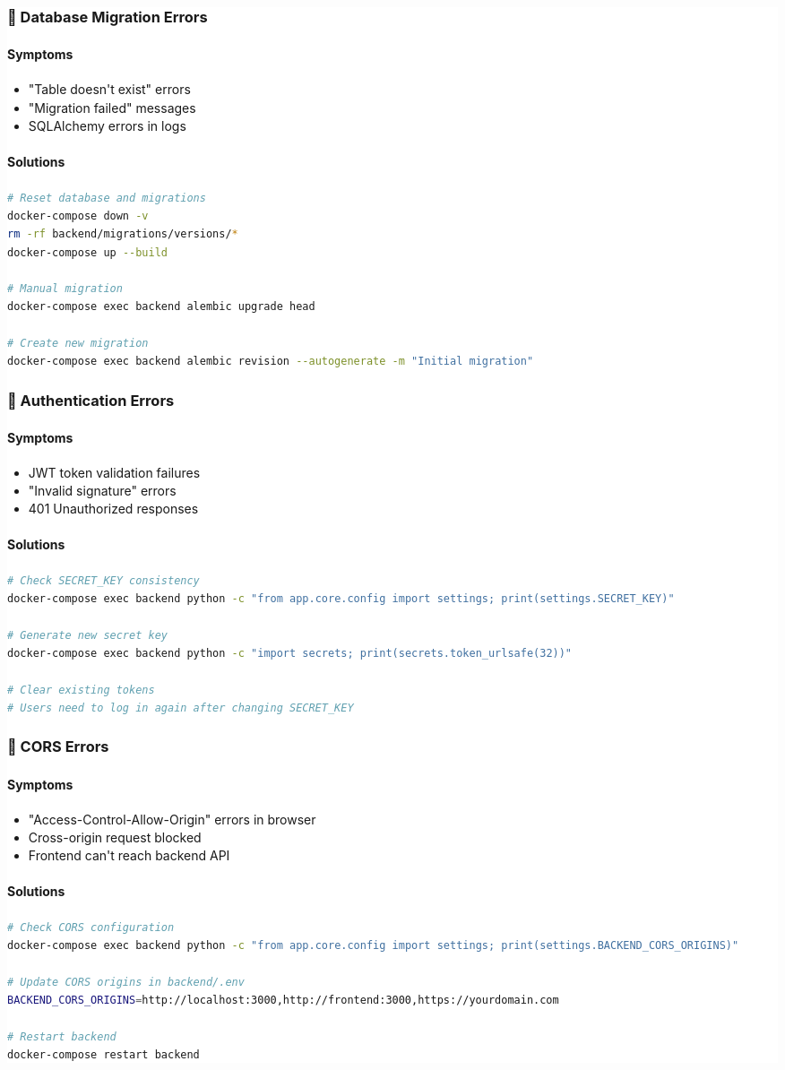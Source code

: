 ### 🚨 Database Migration Errors

#### Symptoms
- "Table doesn't exist" errors
- "Migration failed" messages
- SQLAlchemy errors in logs

#### Solutions
```bash
# Reset database and migrations
docker-compose down -v
rm -rf backend/migrations/versions/*
docker-compose up --build

# Manual migration
docker-compose exec backend alembic upgrade head

# Create new migration
docker-compose exec backend alembic revision --autogenerate -m "Initial migration"
```

### 🚨 Authentication Errors

#### Symptoms
- JWT token validation failures
- "Invalid signature" errors
- 401 Unauthorized responses

#### Solutions
```bash
# Check SECRET_KEY consistency
docker-compose exec backend python -c "from app.core.config import settings; print(settings.SECRET_KEY)"

# Generate new secret key
docker-compose exec backend python -c "import secrets; print(secrets.token_urlsafe(32))"

# Clear existing tokens
# Users need to log in again after changing SECRET_KEY
```

### 🚨 CORS Errors

#### Symptoms
- "Access-Control-Allow-Origin" errors in browser
- Cross-origin request blocked
- Frontend can't reach backend API

#### Solutions
```bash
# Check CORS configuration
docker-compose exec backend python -c "from app.core.config import settings; print(settings.BACKEND_CORS_ORIGINS)"

# Update CORS origins in backend/.env
BACKEND_CORS_ORIGINS=http://localhost:3000,http://frontend:3000,https://yourdomain.com

# Restart backend
docker-compose restart backend
```
